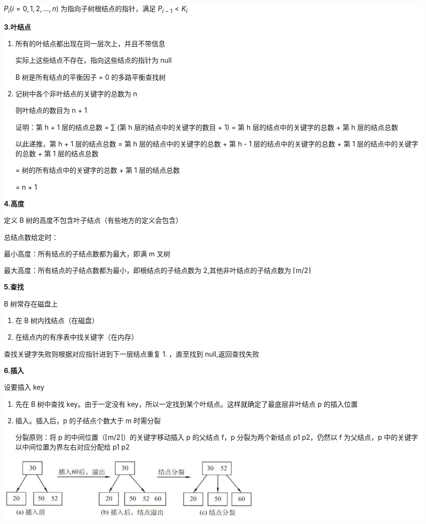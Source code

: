 $P_i (i = 0,1,2,...,n)$ 为指向子树根结点的指针，满足 $P_{i-1} < K_i$

**3.叶结点**

1. 所有的叶结点都出现在同一层次上，并且不带信息

    实际上这些结点不存在，指向这些结点的指针为 null

    B 树是所有结点的平衡因子 = 0 的多路平衡查找树

2. 记树中各个非叶结点的关键字的总数为 n

    则叶结点的数目为 n + 1

    证明：第 h + 1 层的结点总数 = $\sum$ (第 h 层的结点中的关键字的数目 + 1) = 第 h 层的结点中的关键字的总数 + 第 h 层的结点总数

    以此递推，第 h + 1 层的结点总数 = 第 h 层的结点中的关键字的总数 + 第 h - 1 层的结点中的关键字的总数 + 第 1 层的结点中的关键字的总数 + 第 1 层的结点总数

    = 树的所有结点中的关键字的总数 + 第 1 层的结点总数

    = n + 1

**4.高度**

定义 B 树的高度不包含叶子结点（有些地方的定义会包含）

总结点数给定时：

最小高度：所有结点的子结点数都为最大，即满 m 叉树

最大高度：所有结点的子结点数都为最小，即根结点的子结点数为 2,其他非叶结点的子结点数为 ⌈m/2⌉

**5.查找**

B 树常存在磁盘上

1. 在 B 树内找结点（在磁盘）

2. 在结点内的有序表中找关键字（在内存）

查找关键字失败则根据对应指针进到下一层结点重复 1. ，直至找到 null,返回查找失败

**6.插入**

设要插入 key

1. 先在 B 树中查找 key。由于一定没有 key，所以一定找到某个叶结点。这样就确定了最底层非叶结点 p 的插入位置

2. 插入。插入后，p 的子结点个数大于 m 时需分裂

    分裂原则：将 p 的中间位置（⌈m/2⌉）的关键字移动插入 p 的父结点 f，p 分裂为两个新结点 p1 p2，仍然以 f 为父结点，p 中的关键字以中间位置为界左右对应分配给 p1 p2

<img src="./ex28.png" height = "120"/>
